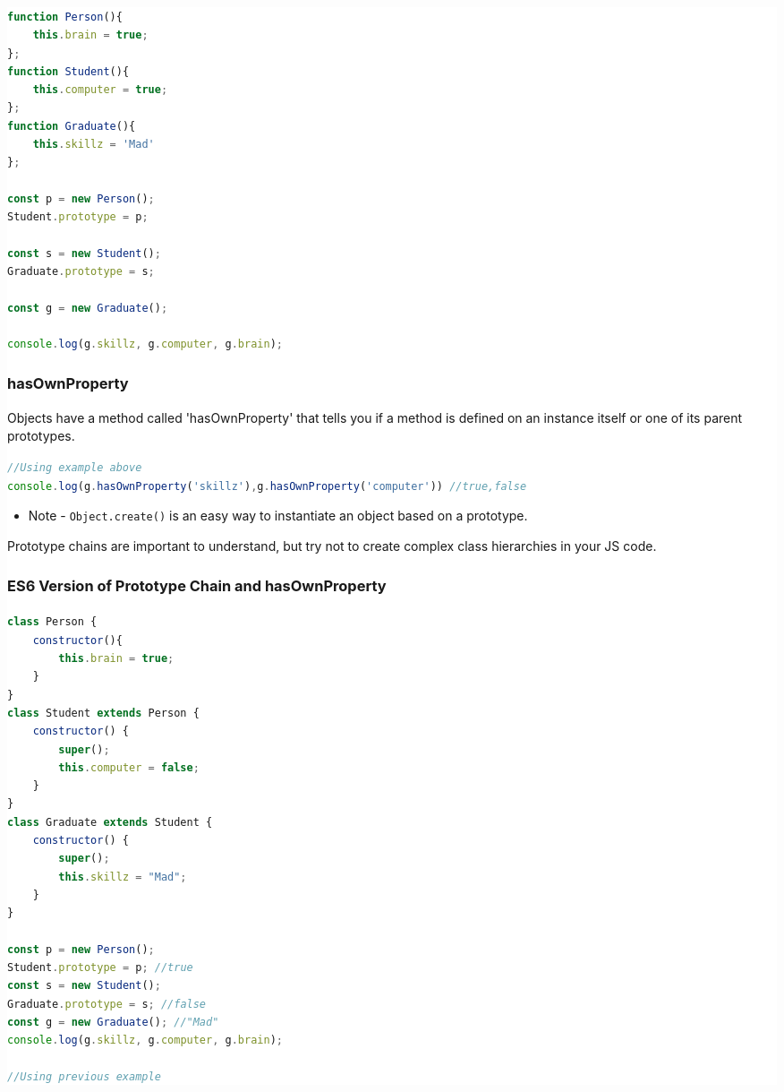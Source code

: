 ```javascript
function Person(){
	this.brain = true;
};
function Student(){
	this.computer = true;
};
function Graduate(){
	this.skillz = 'Mad'
};

const p = new Person();
Student.prototype = p;

const s = new Student();
Graduate.prototype = s;

const g = new Graduate();

console.log(g.skillz, g.computer, g.brain);

```

### hasOwnProperty
Objects have a method called 'hasOwnProperty' that tells you if a method is defined on an instance itself or one of its parent prototypes.

```javascript
//Using example above
console.log(g.hasOwnProperty('skillz'),g.hasOwnProperty('computer')) //true,false

```
* Note - `Object.create()` is an easy way to instantiate an object based on a prototype.

Prototype chains are important to understand, but try not to create complex class hierarchies in your JS code.

### ES6 Version of Prototype Chain and hasOwnProperty
```JavaScript
class Person {
    constructor(){
        this.brain = true;
    }
}
class Student extends Person {
    constructor() {
        super();
        this.computer = false;
    }
}
class Graduate extends Student {
    constructor() {
        super();
        this.skillz = "Mad";
    }
}

const p = new Person();
Student.prototype = p; //true
const s = new Student();
Graduate.prototype = s; //false
const g = new Graduate(); //"Mad"
console.log(g.skillz, g.computer, g.brain);

//Using previous example
```
